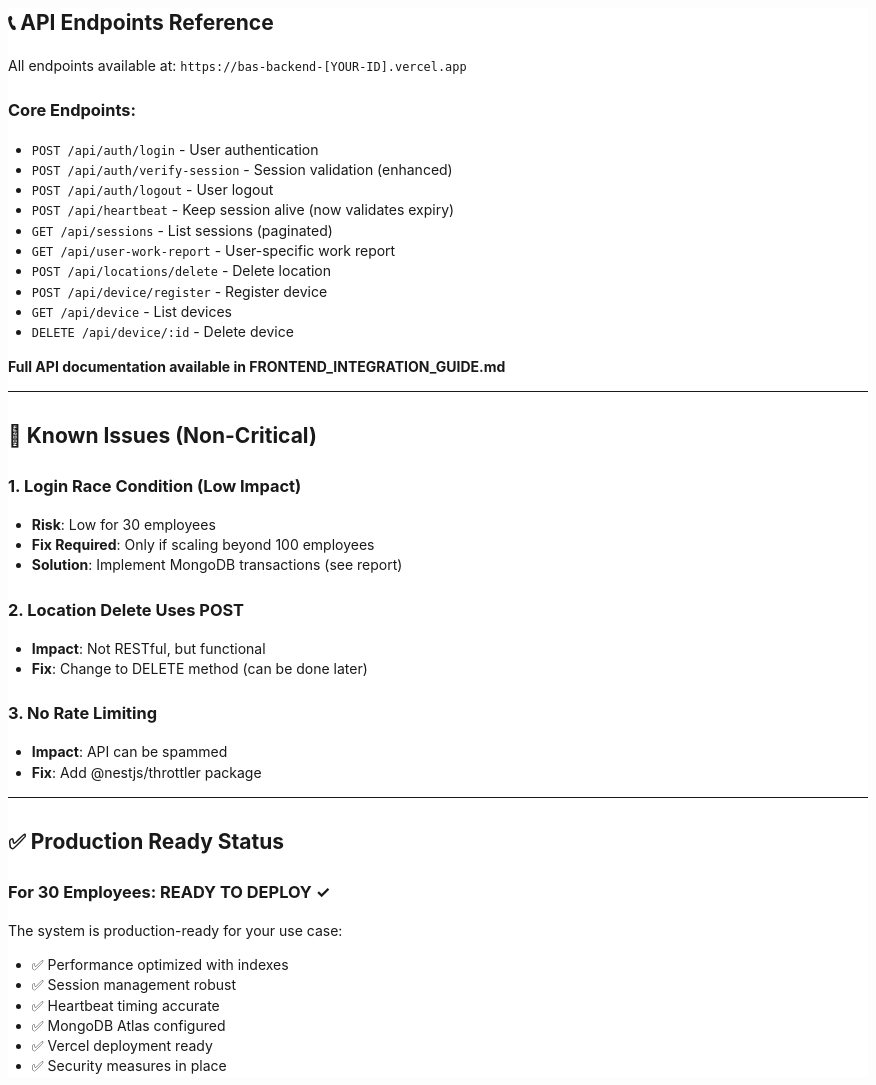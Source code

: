
## 📞 API Endpoints Reference

All endpoints available at: `https://bas-backend-[YOUR-ID].vercel.app`

### Core Endpoints:
- `POST /api/auth/login` - User authentication
- `POST /api/auth/verify-session` - Session validation (enhanced)
- `POST /api/auth/logout` - User logout
- `POST /api/heartbeat` - Keep session alive (now validates expiry)
- `GET /api/sessions` - List sessions (paginated)
- `GET /api/user-work-report` - User-specific work report
- `POST /api/locations/delete` - Delete location
- `POST /api/device/register` - Register device
- `GET /api/device` - List devices
- `DELETE /api/device/:id` - Delete device

**Full API documentation available in FRONTEND_INTEGRATION_GUIDE.md**

---

## 🚨 Known Issues (Non-Critical)

### 1. Login Race Condition (Low Impact)
- **Risk**: Low for 30 employees
- **Fix Required**: Only if scaling beyond 100 employees
- **Solution**: Implement MongoDB transactions (see report)

### 2. Location Delete Uses POST
- **Impact**: Not RESTful, but functional
- **Fix**: Change to DELETE method (can be done later)

### 3. No Rate Limiting
- **Impact**: API can be spammed
- **Fix**: Add @nestjs/throttler package

---

## ✅ Production Ready Status

### For 30 Employees: **READY TO DEPLOY ✓**

The system is production-ready for your use case:
- ✅ Performance optimized with indexes
- ✅ Session management robust
- ✅ Heartbeat timing accurate
- ✅ MongoDB Atlas configured
- ✅ Vercel deployment ready
- ✅ Security measures in place
